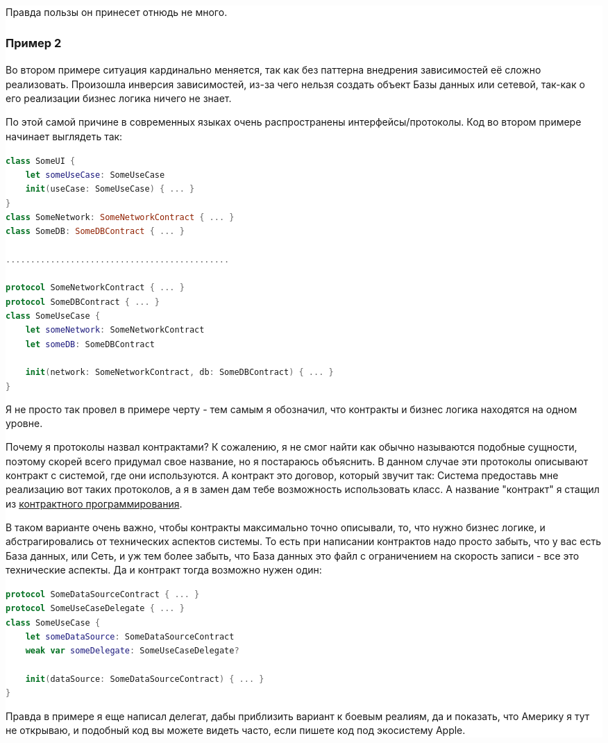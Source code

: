 Правда пользы он принесет отнюдь не много.

### Пример 2
Во втором примере ситуация кардинально меняется, так как без паттерна внедрения зависимостей её сложно реализовать. Произошла инверсия зависимостей, из-за чего нельзя создать объект Базы данных или сетевой, так-как о его реализации бизнес логика ничего не знает.

По этой самой причине в современных языках очень распространены интерфейсы/протоколы. Код во втором примере начинает выглядеть так:
```Swift
class SomeUI {
	let someUseCase: SomeUseCase
	init(useCase: SomeUseCase) { ... }
}
class SomeNetwork: SomeNetworkContract { ... }
class SomeDB: SomeDBContract { ... }

.............................................

protocol SomeNetworkContract { ... }
protocol SomeDBContract { ... }
class SomeUseCase {
	let someNetwork: SomeNetworkContract
	let someDB: SomeDBContract

	init(network: SomeNetworkContract, db: SomeDBContract) { ... }
}

```
Я не просто так провел в примере черту - тем самым я обозначил, что контракты и бизнес логика находятся на одном уровне. 

Почему я протоколы назвал контрактами? К сожалению, я не смог найти как обычно называются подобные сущности, поэтому скорей всего придумал свое название, но я постараюсь объяснить. В данном случае эти протоколы описывают контракт с системой, где они используются. А контракт это договор, который звучит так: Система предоставь мне реализацию вот таких протоколов, а я в замен дам тебе возможность использовать класс. А название "контракт" я стащил из [контрактного программирования](https://ru.wikipedia.org/wiki/%D0%9A%D0%BE%D0%BD%D1%82%D1%80%D0%B0%D0%BA%D1%82%D0%BD%D0%BE%D0%B5_%D0%BF%D1%80%D0%BE%D0%B3%D1%80%D0%B0%D0%BC%D0%BC%D0%B8%D1%80%D0%BE%D0%B2%D0%B0%D0%BD%D0%B8%D0%B5).

В таком варианте очень важно, чтобы контракты максимально точно описывали, то, что нужно бизнес логике, и абстрагировались от технических аспектов системы. То есть при написании контрактов надо просто забыть, что у вас есть База данных, или Сеть, и уж тем более забыть, что База данных это файл с ограничением на скорость записи - все это технические аспекты. Да и контракт тогда возможно нужен один:
```Swift
protocol SomeDataSourceContract { ... }
protocol SomeUseCaseDelegate { ... }
class SomeUseCase {
	let someDataSource: SomeDataSourceContract
	weak var someDelegate: SomeUseCaseDelegate?

	init(dataSource: SomeDataSourceContract) { ... }
}
```
Правда в примере я еще написал делегат, дабы приблизить вариант к боевым реалиям, да и показать, что Америку я тут не открываю, и подобный код вы можете видеть часто, если пишете код под экосистему Apple.
